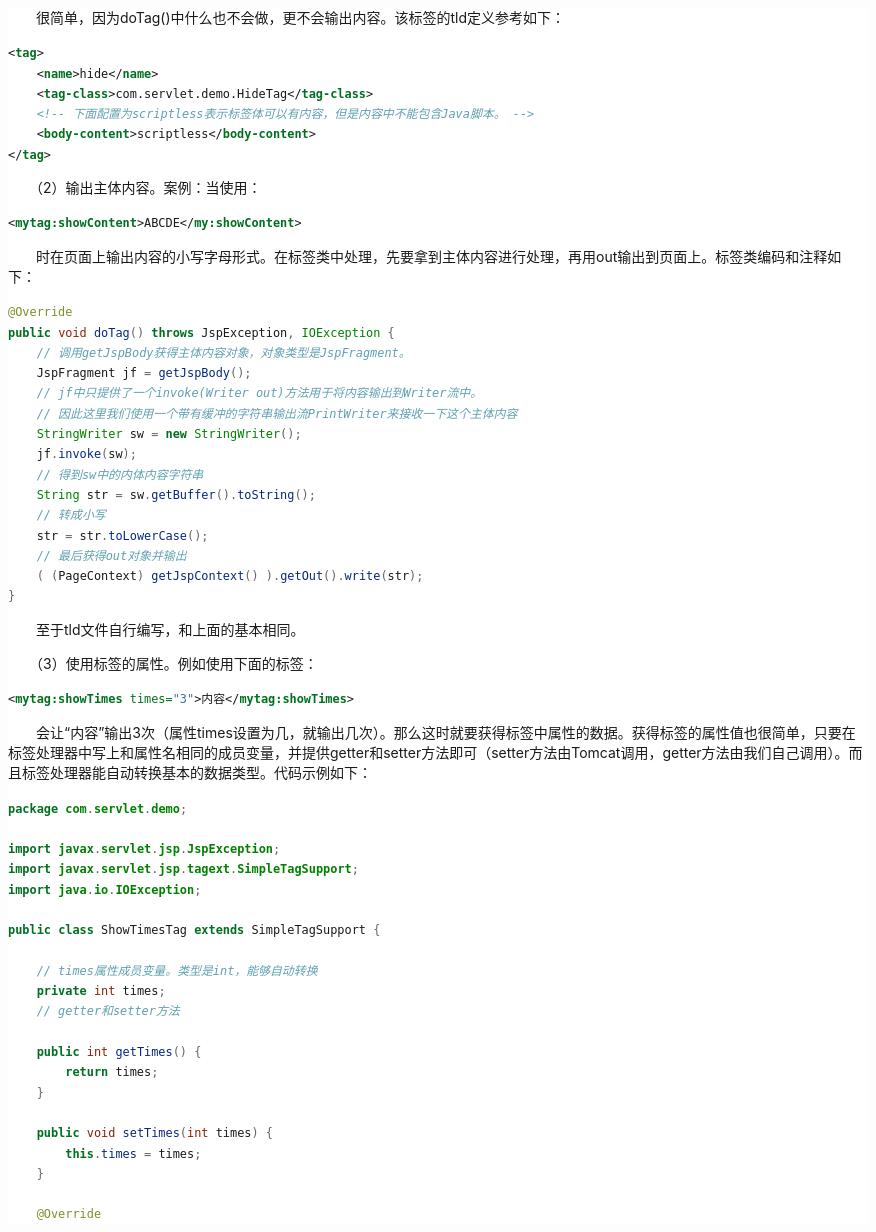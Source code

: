 　　很简单，因为doTag()中什么也不会做，更不会输出内容。该标签的tld定义参考如下：

```xml
<tag>
    <name>hide</name>
    <tag-class>com.servlet.demo.HideTag</tag-class>
    <!-- 下面配置为scriptless表示标签体可以有内容，但是内容中不能包含Java脚本。 -->
    <body-content>scriptless</body-content>
</tag>
```

　　（2）输出主体内容。案例：当使用：

```xml
<mytag:showContent>ABCDE</my:showContent>
```

　　时在页面上输出内容的小写字母形式。在标签类中处理，先要拿到主体内容进行处理，再用out输出到页面上。标签类编码和注释如下：

```java
@Override
public void doTag() throws JspException, IOException {
    // 调用getJspBody获得主体内容对象，对象类型是JspFragment。
    JspFragment jf = getJspBody();
    // jf中只提供了一个invoke(Writer out)方法用于将内容输出到Writer流中。
    // 因此这里我们使用一个带有缓冲的字符串输出流PrintWriter来接收一下这个主体内容
    StringWriter sw = new StringWriter();
    jf.invoke(sw);
    // 得到sw中的内体内容字符串
    String str = sw.getBuffer().toString();
    // 转成小写
    str = str.toLowerCase();
    // 最后获得out对象并输出
    ( (PageContext) getJspContext() ).getOut().write(str);
}
```

　　至于tld文件自行编写，和上面的基本相同。

　　（3）使用标签的属性。例如使用下面的标签：

```xml
<mytag:showTimes times="3">内容</mytag:showTimes>
```

　　会让“内容”输出3次（属性times设置为几，就输出几次）。那么这时就要获得标签中属性的数据。获得标签的属性值也很简单，只要在标签处理器中写上和属性名相同的成员变量，并提供getter和setter方法即可（setter方法由Tomcat调用，getter方法由我们自己调用）。而且标签处理器能自动转换基本的数据类型。代码示例如下：

```java
package com.servlet.demo;

import javax.servlet.jsp.JspException;
import javax.servlet.jsp.tagext.SimpleTagSupport;
import java.io.IOException;

public class ShowTimesTag extends SimpleTagSupport {

    // times属性成员变量。类型是int，能够自动转换
    private int times;
    // getter和setter方法

    public int getTimes() {
        return times;
    }

    public void setTimes(int times) {
        this.times = times;
    }

    @Override
```